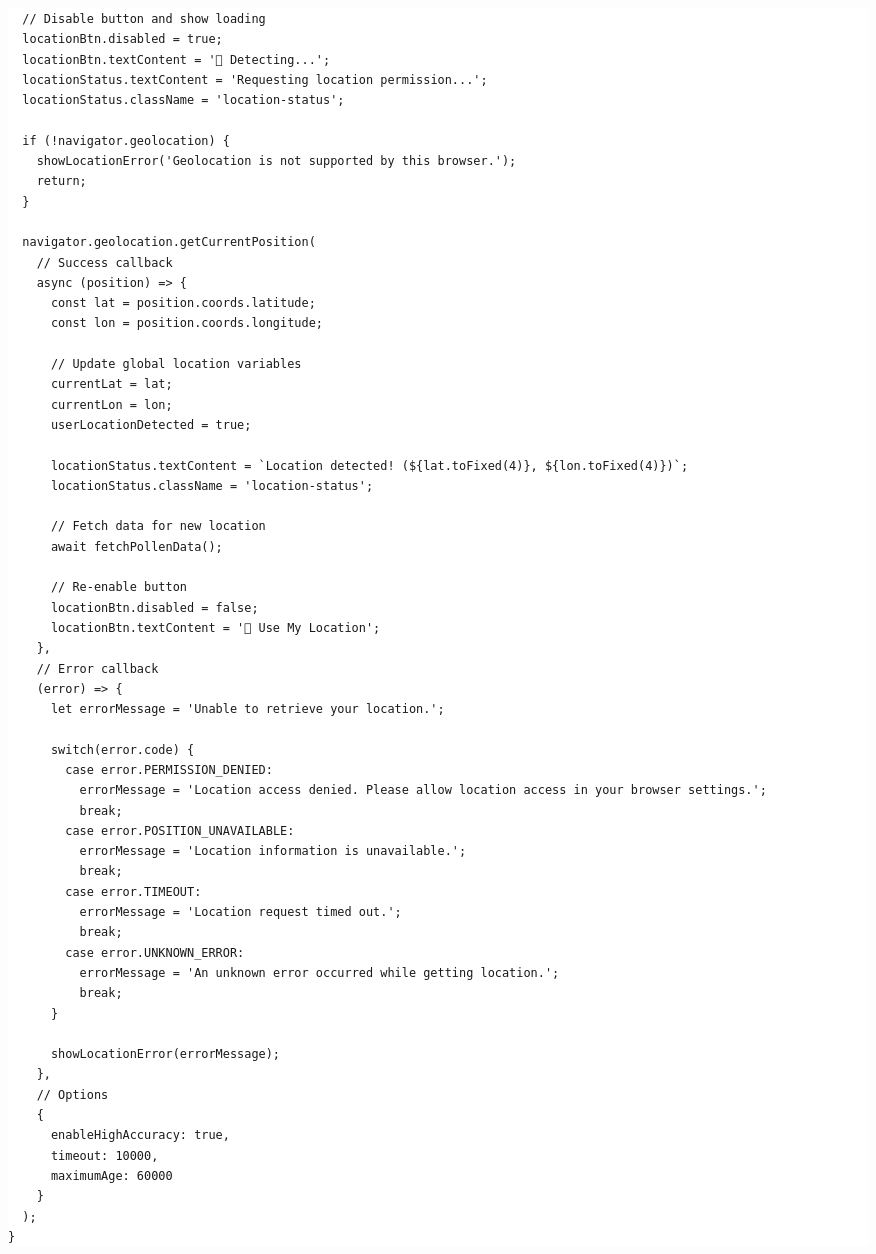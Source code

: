       // Disable button and show loading
      locationBtn.disabled = true;
      locationBtn.textContent = '📍 Detecting...';
      locationStatus.textContent = 'Requesting location permission...';
      locationStatus.className = 'location-status';

      if (!navigator.geolocation) {
        showLocationError('Geolocation is not supported by this browser.');
        return;
      }

      navigator.geolocation.getCurrentPosition(
        // Success callback
        async (position) => {
          const lat = position.coords.latitude;
          const lon = position.coords.longitude;
          
          // Update global location variables
          currentLat = lat;
          currentLon = lon;
          userLocationDetected = true;
          
          locationStatus.textContent = `Location detected! (${lat.toFixed(4)}, ${lon.toFixed(4)})`;
          locationStatus.className = 'location-status';
          
          // Fetch data for new location
          await fetchPollenData();
          
          // Re-enable button
          locationBtn.disabled = false;
          locationBtn.textContent = '📍 Use My Location';
        },
        // Error callback
        (error) => {
          let errorMessage = 'Unable to retrieve your location.';
          
          switch(error.code) {
            case error.PERMISSION_DENIED:
              errorMessage = 'Location access denied. Please allow location access in your browser settings.';
              break;
            case error.POSITION_UNAVAILABLE:
              errorMessage = 'Location information is unavailable.';
              break;
            case error.TIMEOUT:
              errorMessage = 'Location request timed out.';
              break;
            case error.UNKNOWN_ERROR:
              errorMessage = 'An unknown error occurred while getting location.';
              break;
          }
          
          showLocationError(errorMessage);
        },
        // Options
        {
          enableHighAccuracy: true,
          timeout: 10000,
          maximumAge: 60000
        }
      );
    }

